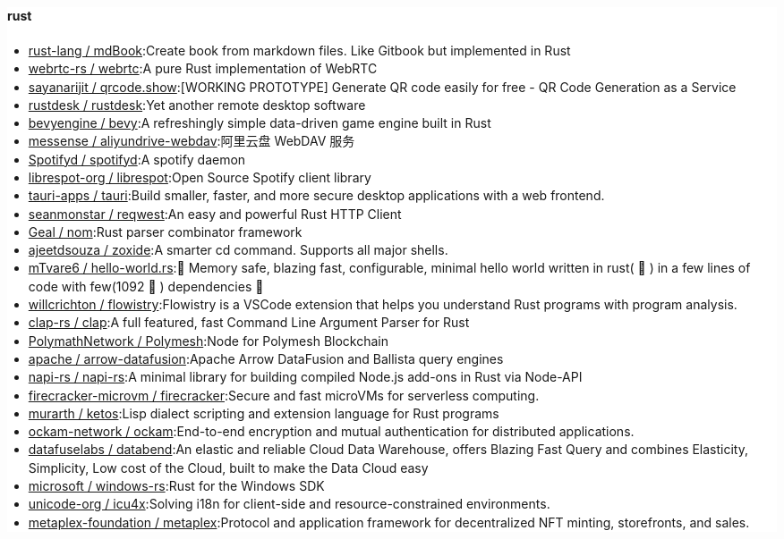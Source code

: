 
#### rust
* [rust-lang / mdBook](https://github.com/rust-lang/mdBook):Create book from markdown files. Like Gitbook but implemented in Rust
* [webrtc-rs / webrtc](https://github.com/webrtc-rs/webrtc):A pure Rust implementation of WebRTC
* [sayanarijit / qrcode.show](https://github.com/sayanarijit/qrcode.show):[WORKING PROTOTYPE] Generate QR code easily for free - QR Code Generation as a Service
* [rustdesk / rustdesk](https://github.com/rustdesk/rustdesk):Yet another remote desktop software
* [bevyengine / bevy](https://github.com/bevyengine/bevy):A refreshingly simple data-driven game engine built in Rust
* [messense / aliyundrive-webdav](https://github.com/messense/aliyundrive-webdav):阿里云盘 WebDAV 服务
* [Spotifyd / spotifyd](https://github.com/Spotifyd/spotifyd):A spotify daemon
* [librespot-org / librespot](https://github.com/librespot-org/librespot):Open Source Spotify client library
* [tauri-apps / tauri](https://github.com/tauri-apps/tauri):Build smaller, faster, and more secure desktop applications with a web frontend.
* [seanmonstar / reqwest](https://github.com/seanmonstar/reqwest):An easy and powerful Rust HTTP Client
* [Geal / nom](https://github.com/Geal/nom):Rust parser combinator framework
* [ajeetdsouza / zoxide](https://github.com/ajeetdsouza/zoxide):A smarter cd command. Supports all major shells.
* [mTvare6 / hello-world.rs](https://github.com/mTvare6/hello-world.rs):🚀 Memory safe, blazing fast, configurable, minimal hello world written in rust( 🚀 ) in a few lines of code with few(1092 🚀 ) dependencies 🚀
* [willcrichton / flowistry](https://github.com/willcrichton/flowistry):Flowistry is a VSCode extension that helps you understand Rust programs with program analysis.
* [clap-rs / clap](https://github.com/clap-rs/clap):A full featured, fast Command Line Argument Parser for Rust
* [PolymathNetwork / Polymesh](https://github.com/PolymathNetwork/Polymesh):Node for Polymesh Blockchain
* [apache / arrow-datafusion](https://github.com/apache/arrow-datafusion):Apache Arrow DataFusion and Ballista query engines
* [napi-rs / napi-rs](https://github.com/napi-rs/napi-rs):A minimal library for building compiled Node.js add-ons in Rust via Node-API
* [firecracker-microvm / firecracker](https://github.com/firecracker-microvm/firecracker):Secure and fast microVMs for serverless computing.
* [murarth / ketos](https://github.com/murarth/ketos):Lisp dialect scripting and extension language for Rust programs
* [ockam-network / ockam](https://github.com/ockam-network/ockam):End-to-end encryption and mutual authentication for distributed applications.
* [datafuselabs / databend](https://github.com/datafuselabs/databend):An elastic and reliable Cloud Data Warehouse, offers Blazing Fast Query and combines Elasticity, Simplicity, Low cost of the Cloud, built to make the Data Cloud easy
* [microsoft / windows-rs](https://github.com/microsoft/windows-rs):Rust for the Windows SDK
* [unicode-org / icu4x](https://github.com/unicode-org/icu4x):Solving i18n for client-side and resource-constrained environments.
* [metaplex-foundation / metaplex](https://github.com/metaplex-foundation/metaplex):Protocol and application framework for decentralized NFT minting, storefronts, and sales.

